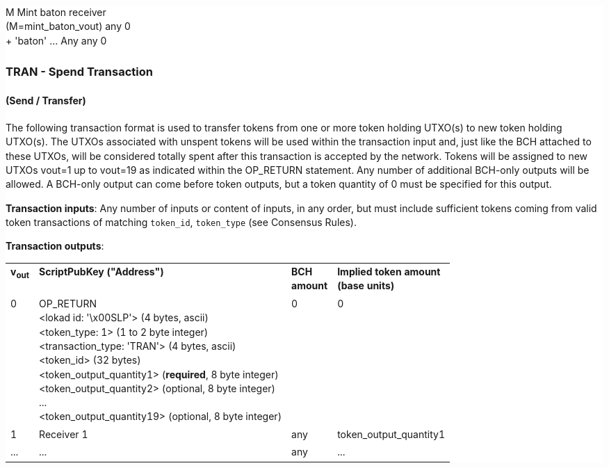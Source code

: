   <tr>
    <td>M</td>
    <td>Mint baton receiver<br/>(M=mint_baton_vout)</td>
    <td>any</td>
    <td>0<br/> + 'baton'</td>
  </tr>
  <tr>
    <td>...</td>
    <td>Any</td>
    <td>any</td>
    <td>0</td>
  </tr>

</table>


### TRAN - Spend Transaction
#### (Send / Transfer)
The following transaction format is used to transfer tokens from one or more token holding UTXO(s) to new token holding UTXO(s). The UTXOs associated with unspent tokens will be used within the transaction input and, just like the BCH attached to these UTXOs, will be considered totally spent after this transaction is accepted by the network. Tokens will be assigned to new UTXOs vout=1 up to vout=19 as indicated within the OP_RETURN statement.  Any number of additional BCH-only outputs will be allowed. A BCH-only output can come before token outputs, but a token quantity of 0 must be specified for this output.

**Transaction inputs**: Any number of inputs or content of inputs, in any order, but must include sufficient tokens coming from valid token transactions of matching `token_id`, `token_type` (see Consensus Rules).

**Transaction outputs**:
<table>
  <tr>
    <td><b>v<sub>out</sub></b></td>
    <td><b>ScriptPubKey ("Address")</b></td>
    <td><b>BCH<br/>amount</b></td>
    <td><b>Implied token amount<br/>(base units)</b></td>
  </tr>
  <tr>
    <td>0</td>
    <td>OP_RETURN<BR>
&lt;lokad id: '\x00SLP'&gt; (4 bytes, ascii)<BR/>
&lt;token_type: 1&gt; (1 to 2 byte integer)<BR/>
&lt;transaction_type: 'TRAN'&gt; (4 bytes, ascii)<BR/>
&lt;token_id&gt; (32 bytes)<BR/>
&lt;token_output_quantity1&gt; (<b>required</b>, 8 byte integer)<BR/>
&lt;token_output_quantity2&gt; (optional, 8 byte integer)<BR/>
...<BR/>
&lt;token_output_quantity19&gt; (optional, 8 byte integer)</td>
  <td>0</td>
  <td>0</td>
  </tr>
  <tr>
    <td>1</td>
    <td>Receiver 1</td>
    <td>any</td>
    <td>token_output_quantity1</td>
  </tr>
  <tr>
    <td>...</td>
    <td>...</td>
    <td>any</td>
    <td>...</td>
  </tr>
  <tr>